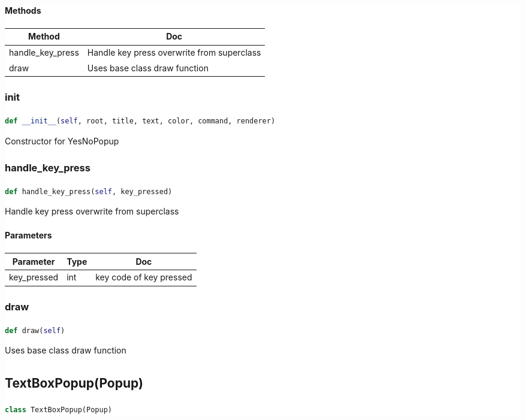 #### Methods

 Method  | Doc
-----|-----
 handle_key_press | Handle key press overwrite from superclass
 draw | Uses base class draw function




### __init__

```python
def __init__(self, root, title, text, color, command, renderer)
```

Constructor for YesNoPopup







### handle_key_press

```python
def handle_key_press(self, key_pressed)
```

Handle key press overwrite from superclass




#### Parameters

 Parameter  | Type  | Doc
-----|----------|-----
 key_pressed  |  int | key code of key pressed





### draw

```python
def draw(self)
```

Uses base class draw function










## TextBoxPopup(Popup)

```python
class TextBoxPopup(Popup)
```
